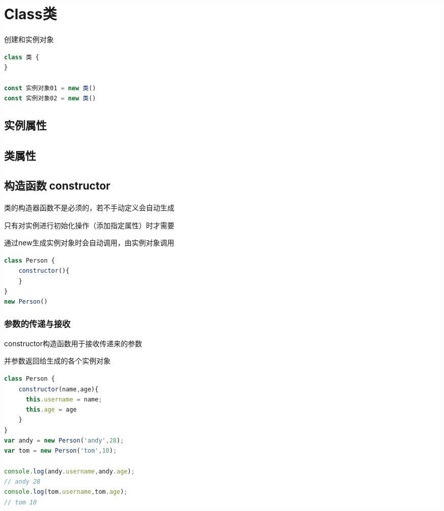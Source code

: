 # Class类

创建和实例对象

```js
class 类 {
}

const 实例对象01 = new 类()
const 实例对象02 = new 类()
```





## 实例属性

## 类属性



## 构造函数 constructor

类的构造器函数不是必须的，若不手动定义会自动生成

只有对实例进行初始化操作（添加指定属性）时才需要

通过new生成实例对象时会自动调用，由实例对象调用

```js
class Person {
    constructor(){
    }
}
new Person()
```

### 参数的传递与接收

constructor构造函数用于接收传递来的参数

并参数返回给生成的各个实例对象

```js
class Person {
    constructor(name,age){
      this.username = name;
      this.age = age
    }
}
var andy = new Person('andy',28);
var tom = new Person('tom',10);

console.log(andy.username,andy.age);
// andy 28
console.log(tom.username,tom.age);
// tom 10
```
